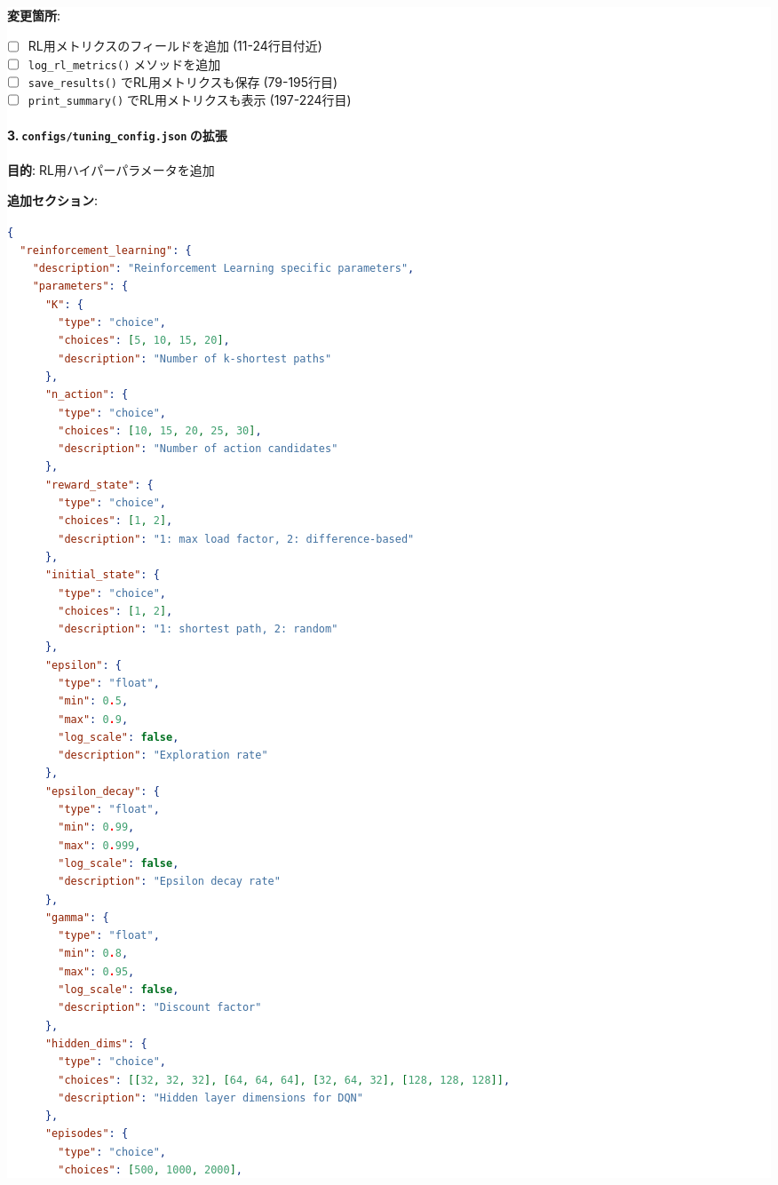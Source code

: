 **変更箇所**:
- [ ] RL用メトリクスのフィールドを追加 (11-24行目付近)
- [ ] `log_rl_metrics()` メソッドを追加
- [ ] `save_results()` でRL用メトリクスも保存 (79-195行目)
- [ ] `print_summary()` でRL用メトリクスも表示 (197-224行目)

#### 3. `configs/tuning_config.json` の拡張
**目的**: RL用ハイパーパラメータを追加

**追加セクション**:
```json
{
  "reinforcement_learning": {
    "description": "Reinforcement Learning specific parameters",
    "parameters": {
      "K": {
        "type": "choice",
        "choices": [5, 10, 15, 20],
        "description": "Number of k-shortest paths"
      },
      "n_action": {
        "type": "choice",
        "choices": [10, 15, 20, 25, 30],
        "description": "Number of action candidates"
      },
      "reward_state": {
        "type": "choice",
        "choices": [1, 2],
        "description": "1: max load factor, 2: difference-based"
      },
      "initial_state": {
        "type": "choice",
        "choices": [1, 2],
        "description": "1: shortest path, 2: random"
      },
      "epsilon": {
        "type": "float",
        "min": 0.5,
        "max": 0.9,
        "log_scale": false,
        "description": "Exploration rate"
      },
      "epsilon_decay": {
        "type": "float",
        "min": 0.99,
        "max": 0.999,
        "log_scale": false,
        "description": "Epsilon decay rate"
      },
      "gamma": {
        "type": "float",
        "min": 0.8,
        "max": 0.95,
        "log_scale": false,
        "description": "Discount factor"
      },
      "hidden_dims": {
        "type": "choice",
        "choices": [[32, 32, 32], [64, 64, 64], [32, 64, 32], [128, 128, 128]],
        "description": "Hidden layer dimensions for DQN"
      },
      "episodes": {
        "type": "choice",
        "choices": [500, 1000, 2000],
```